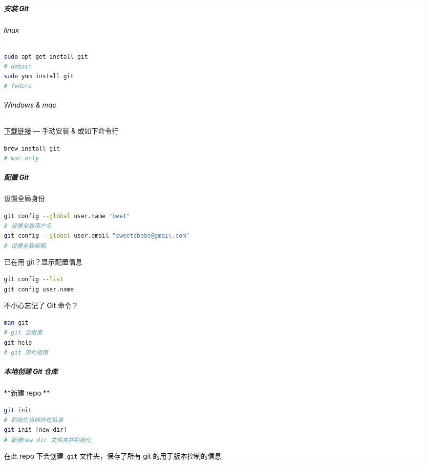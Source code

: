 ##### 安装 Git

###### linux

```bash
sudo apt-get install git
# debain
sudo yum install git
# fedora
```

###### Windows & mac

[下载链接](https://git-scm.com/) — 手动安装 & 或如下命令行

```bash
brew install git
# mac only
```

##### 配置 Git

设置全局身份

```bash
git config --global user.name "beet"
# 设置全局用户名
git config --global user.email "sweetcbebe@gmail.com"
# 设置全局邮箱
```

已在用 git？显示配置信息

```bash
git config --list
git config user.name
```

不小心忘记了 Git 命令？

```bash
man git
# git 全指南
git help
# git 简化指南
```

##### 本地创建 Git 仓库

**新建 repo **

```bash
git init
# 初始化当前所在目录
git init [new dir]
# 新建new dir 文件夹并初始化
```

在此 repo 下会创建<code>.git</code> 文件夹，保存了所有 git 的用于版本控制的信息
